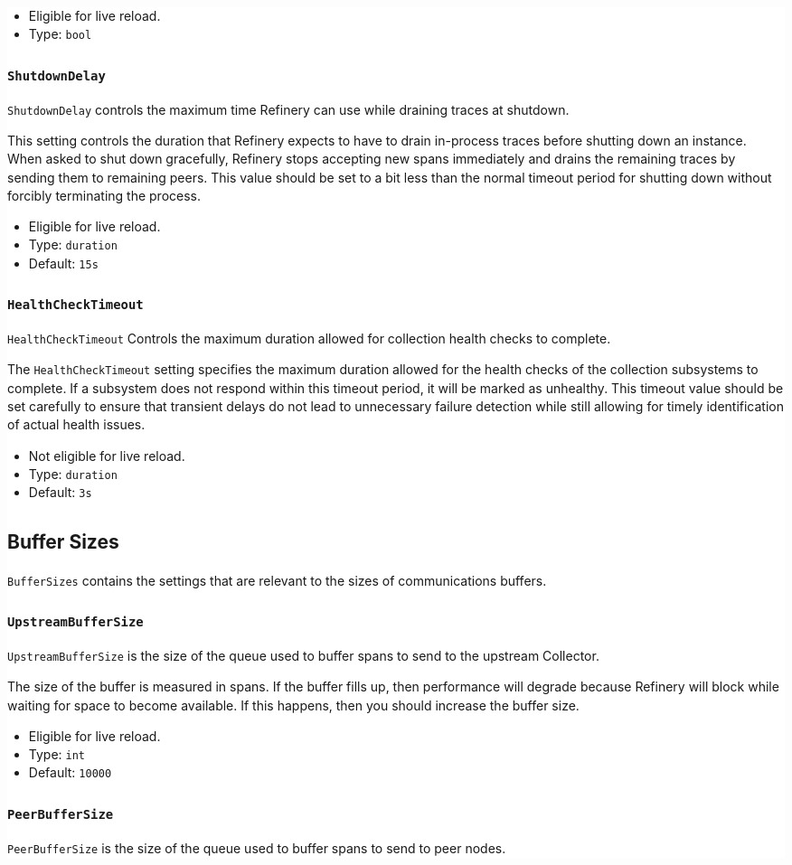 - Eligible for live reload.
- Type: `bool`

### `ShutdownDelay`

`ShutdownDelay` controls the maximum time Refinery can use while draining traces at shutdown.

This setting controls the duration that Refinery expects to have to drain in-process traces before shutting down an instance.
When asked to shut down gracefully, Refinery stops accepting new spans immediately and drains the remaining traces by sending them to remaining peers.
This value should be set to a bit less than the normal timeout period for shutting down without forcibly terminating the process.

- Eligible for live reload.
- Type: `duration`
- Default: `15s`

### `HealthCheckTimeout`

`HealthCheckTimeout` Controls the maximum duration allowed for collection health checks to complete.

The `HealthCheckTimeout` setting specifies the maximum duration allowed for the health checks of the collection subsystems to complete.
If a subsystem does not respond within this timeout period, it will be marked as unhealthy.
This timeout value should be set carefully to ensure that transient delays do not lead to unnecessary failure detection while still allowing for timely identification of actual health issues.

- Not eligible for live reload.
- Type: `duration`
- Default: `3s`

## Buffer Sizes

`BufferSizes` contains the settings that are relevant to the sizes of communications buffers.

### `UpstreamBufferSize`

`UpstreamBufferSize` is the size of the queue used to buffer spans to send to the upstream Collector.

The size of the buffer is measured in spans.
If the buffer fills up, then performance will degrade because Refinery will block while waiting for space to become available.
If this happens, then you should increase the buffer size.

- Eligible for live reload.
- Type: `int`
- Default: `10000`

### `PeerBufferSize`

`PeerBufferSize` is the size of the queue used to buffer spans to send to peer nodes.
